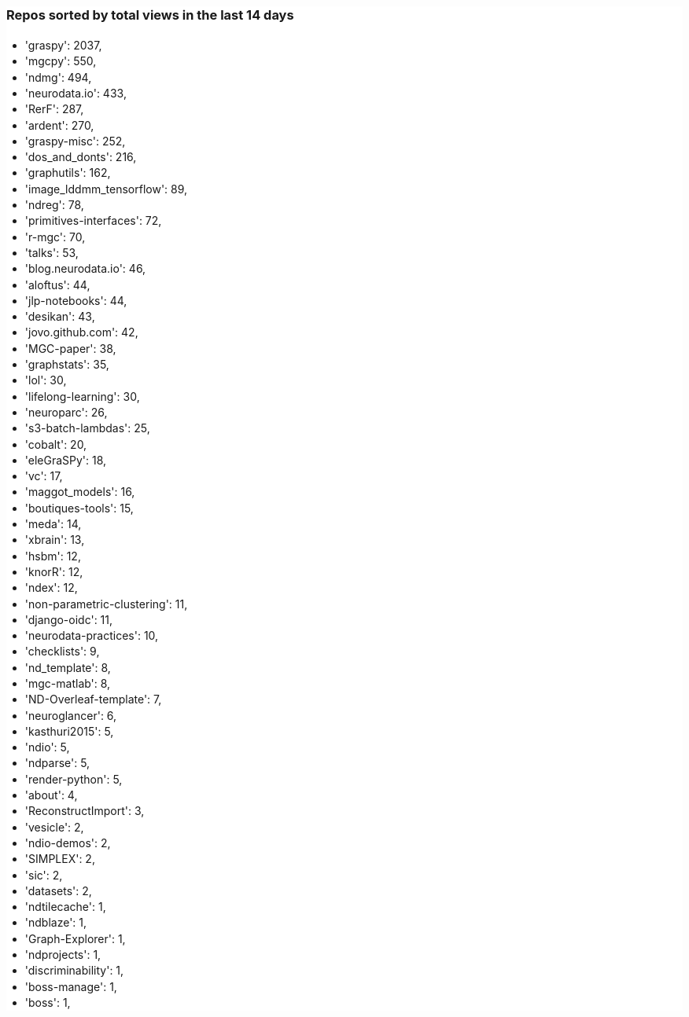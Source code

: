 
### Repos sorted by total views in the last 14 days
- 'graspy': 2037,
- 'mgcpy': 550,
- 'ndmg': 494,
- 'neurodata.io': 433,
- 'RerF': 287,
- 'ardent': 270,
- 'graspy-misc': 252,
- 'dos_and_donts': 216,
- 'graphutils': 162,
- 'image_lddmm_tensorflow': 89,
- 'ndreg': 78,
- 'primitives-interfaces': 72,
- 'r-mgc': 70,
- 'talks': 53,
- 'blog.neurodata.io': 46,
- 'aloftus': 44,
- 'jlp-notebooks': 44,
- 'desikan': 43,
- 'jovo.github.com': 42,
- 'MGC-paper': 38,
- 'graphstats': 35,
- 'lol': 30,
- 'lifelong-learning': 30,
- 'neuroparc': 26,
- 's3-batch-lambdas': 25,
- 'cobalt': 20,
- 'eleGraSPy': 18,
- 'vc': 17,
- 'maggot_models': 16,
- 'boutiques-tools': 15,
- 'meda': 14,
- 'xbrain': 13,
- 'hsbm': 12,
- 'knorR': 12,
- 'ndex': 12,
- 'non-parametric-clustering': 11,
- 'django-oidc': 11,
- 'neurodata-practices': 10,
- 'checklists': 9,
- 'nd_template': 8,
- 'mgc-matlab': 8,
- 'ND-Overleaf-template': 7,
- 'neuroglancer': 6,
- 'kasthuri2015': 5,
- 'ndio': 5,
- 'ndparse': 5,
- 'render-python': 5,
- 'about': 4,
- 'ReconstructImport': 3,
- 'vesicle': 2,
- 'ndio-demos': 2,
- 'SIMPLEX': 2,
- 'sic': 2,
- 'datasets': 2,
- 'ndtilecache': 1,
- 'ndblaze': 1,
- 'Graph-Explorer': 1,
- 'ndprojects': 1,
- 'discriminability': 1,
- 'boss-manage': 1,
- 'boss': 1,